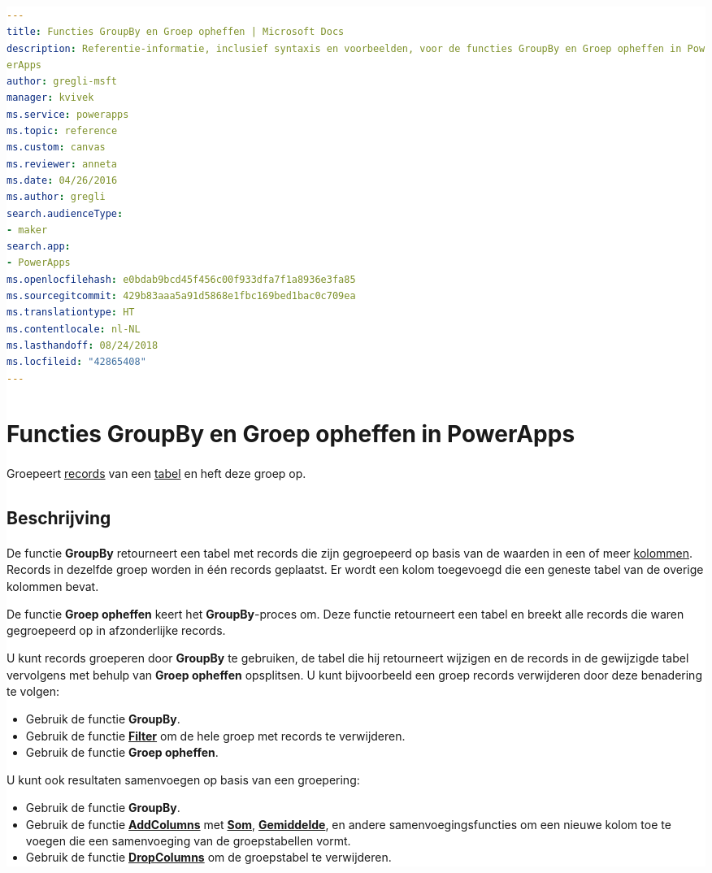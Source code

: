 ```yaml
---
title: Functies GroupBy en Groep opheffen | Microsoft Docs
description: Referentie-informatie, inclusief syntaxis en voorbeelden, voor de functies GroupBy en Groep opheffen in PowerApps
author: gregli-msft
manager: kvivek
ms.service: powerapps
ms.topic: reference
ms.custom: canvas
ms.reviewer: anneta
ms.date: 04/26/2016
ms.author: gregli
search.audienceType:
- maker
search.app:
- PowerApps
ms.openlocfilehash: e0bdab9bcd45f456c00f933dfa7f1a8936e3fa85
ms.sourcegitcommit: 429b83aaa5a91d5868e1fbc169bed1bac0c709ea
ms.translationtype: HT
ms.contentlocale: nl-NL
ms.lasthandoff: 08/24/2018
ms.locfileid: "42865408"
---
```

# <a name="groupby-and-ungroup-functions-in-powerapps"></a>Functies GroupBy en Groep opheffen in PowerApps
Groepeert [records](../working-with-tables.md#records) van een [tabel](../working-with-tables.md) en heft deze groep op.

## <a name="description"></a>Beschrijving
De functie **GroupBy** retourneert een tabel met records die zijn gegroepeerd op basis van de waarden in een of meer [kolommen](../working-with-tables.md#columns). Records in dezelfde groep worden in één records geplaatst. Er wordt een kolom toegevoegd die een geneste tabel van de overige kolommen bevat.   

De functie **Groep opheffen** keert het **GroupBy**-proces om. Deze functie retourneert een tabel en breekt alle records die waren gegroepeerd op in afzonderlijke records.

U kunt records groeperen door **GroupBy** te gebruiken, de tabel die hij retourneert wijzigen en de records in de gewijzigde tabel vervolgens met behulp van **Groep opheffen** opsplitsen. U kunt bijvoorbeeld een groep records verwijderen door deze benadering te volgen:

* Gebruik de functie **GroupBy**.
* Gebruik de functie **[Filter](function-filter-lookup.md)** om de hele groep met records te verwijderen.
* Gebruik de functie **Groep opheffen**.  

U kunt ook resultaten samenvoegen op basis van een groepering:

* Gebruik de functie **GroupBy**.
* Gebruik de functie **[AddColumns](function-table-shaping.md)** met **[Som](function-aggregates.md)**, **[Gemiddelde](function-aggregates.md)**, en andere samenvoegingsfuncties om een nieuwe kolom toe te voegen die een samenvoeging van de groepstabellen vormt.
* Gebruik de functie **[DropColumns](function-table-shaping.md)** om de groepstabel te verwijderen.
